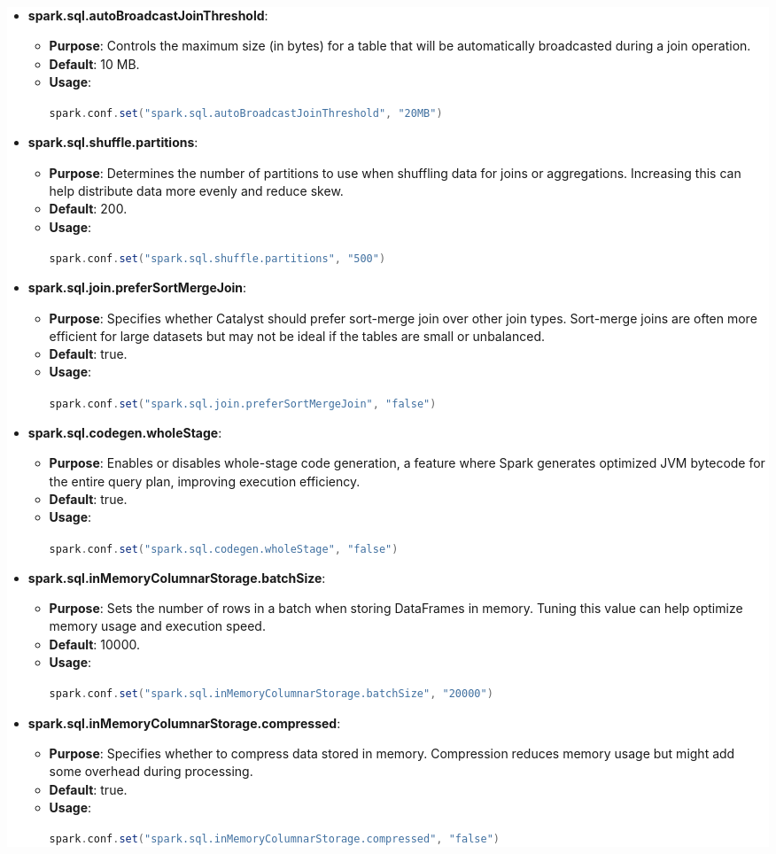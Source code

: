 - **spark.sql.autoBroadcastJoinThreshold**:
  - **Purpose**: Controls the maximum size (in bytes) for a table that will be automatically broadcasted during a join operation.
  - **Default**: 10 MB.
  - **Usage**:
    ```scala
    spark.conf.set("spark.sql.autoBroadcastJoinThreshold", "20MB")
    ```

- **spark.sql.shuffle.partitions**:
  - **Purpose**: Determines the number of partitions to use when shuffling data for joins or aggregations. Increasing this can help distribute data more evenly and reduce skew.
  - **Default**: 200.
  - **Usage**:
    ```scala
    spark.conf.set("spark.sql.shuffle.partitions", "500")
    ```

- **spark.sql.join.preferSortMergeJoin**:
  - **Purpose**: Specifies whether Catalyst should prefer sort-merge join over other join types. Sort-merge joins are often more efficient for large datasets but may not be ideal if the tables are small or unbalanced.
  - **Default**: true.
  - **Usage**:
    ```scala
    spark.conf.set("spark.sql.join.preferSortMergeJoin", "false")
    ```

- **spark.sql.codegen.wholeStage**:
  - **Purpose**: Enables or disables whole-stage code generation, a feature where Spark generates optimized JVM bytecode for the entire query plan, improving execution efficiency.
  - **Default**: true.
  - **Usage**:
    ```scala
    spark.conf.set("spark.sql.codegen.wholeStage", "false")
    ```

- **spark.sql.inMemoryColumnarStorage.batchSize**:
  - **Purpose**: Sets the number of rows in a batch when storing DataFrames in memory. Tuning this value can help optimize memory usage and execution speed.
  - **Default**: 10000.
  - **Usage**:
    ```scala
    spark.conf.set("spark.sql.inMemoryColumnarStorage.batchSize", "20000")
    ```

- **spark.sql.inMemoryColumnarStorage.compressed**:
  - **Purpose**: Specifies whether to compress data stored in memory. Compression reduces memory usage but might add some overhead during processing.
  - **Default**: true.
  - **Usage**:
    ```scala
    spark.conf.set("spark.sql.inMemoryColumnarStorage.compressed", "false")
    ```

